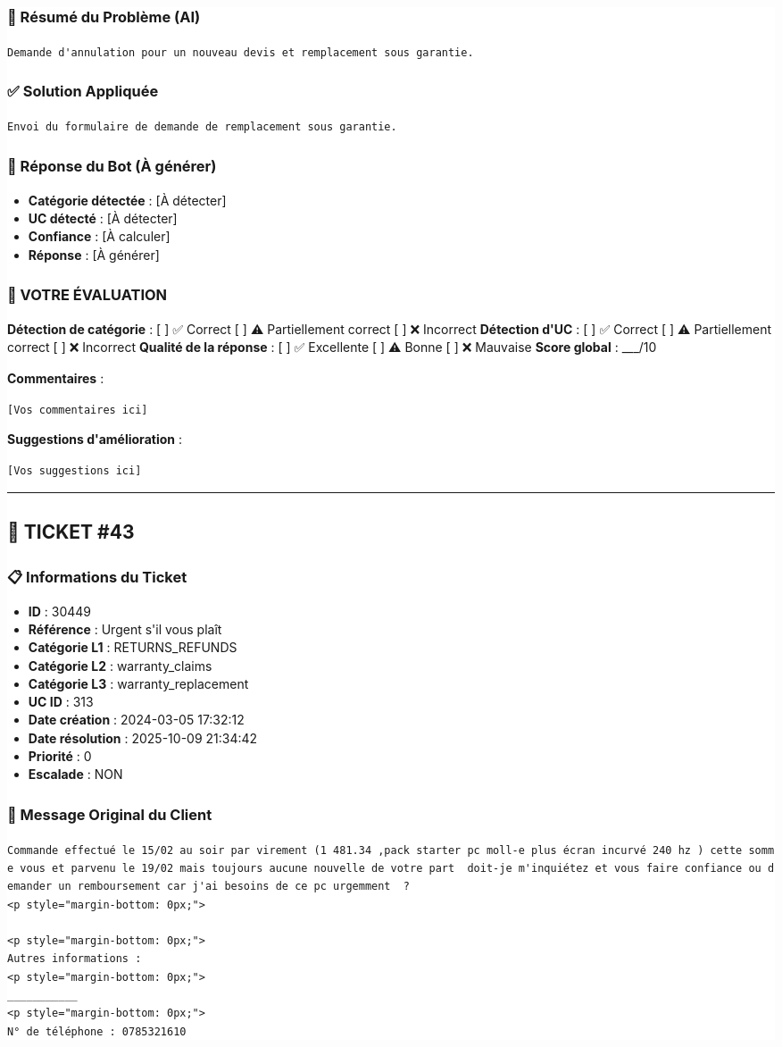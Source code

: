 ### 📝 Résumé du Problème (AI)
```
Demande d'annulation pour un nouveau devis et remplacement sous garantie.
```

### ✅ Solution Appliquée
```
Envoi du formulaire de demande de remplacement sous garantie.
```

### 🤖 Réponse du Bot (À générer)
- **Catégorie détectée** : [À détecter]
- **UC détecté** : [À détecter]
- **Confiance** : [À calculer]
- **Réponse** : [À générer]

### 📝 VOTRE ÉVALUATION
**Détection de catégorie** : [ ] ✅ Correct [ ] ⚠️ Partiellement correct [ ] ❌ Incorrect
**Détection d'UC** : [ ] ✅ Correct [ ] ⚠️ Partiellement correct [ ] ❌ Incorrect
**Qualité de la réponse** : [ ] ✅ Excellente [ ] ⚠️ Bonne [ ] ❌ Mauvaise
**Score global** : ___/10

**Commentaires** :
```
[Vos commentaires ici]
```

**Suggestions d'amélioration** :
```
[Vos suggestions ici]
```

---

## 🎫 TICKET #43

### 📋 Informations du Ticket
- **ID** : 30449
- **Référence** : Urgent s'il vous plaît 
- **Catégorie L1** : RETURNS_REFUNDS
- **Catégorie L2** : warranty_claims
- **Catégorie L3** : warranty_replacement
- **UC ID** : 313
- **Date création** : 2024-03-05 17:32:12
- **Date résolution** : 2025-10-09 21:34:42
- **Priorité** : 0
- **Escalade** : NON

### 💬 Message Original du Client
```
Commande effectué le 15/02 au soir par virement (1 481.34 ,pack starter pc moll-e plus écran incurvé 240 hz ) cette somme vous et parvenu le 19/02 mais toujours aucune nouvelle de votre part  doit-je m'inquiétez et vous faire confiance ou demander un remboursement car j'ai besoins de ce pc urgemment  ?
<p style="margin-bottom: 0px;">

<p style="margin-bottom: 0px;">
Autres informations :
<p style="margin-bottom: 0px;">
___________
<p style="margin-bottom: 0px;">
N° de téléphone : 0785321610

```
